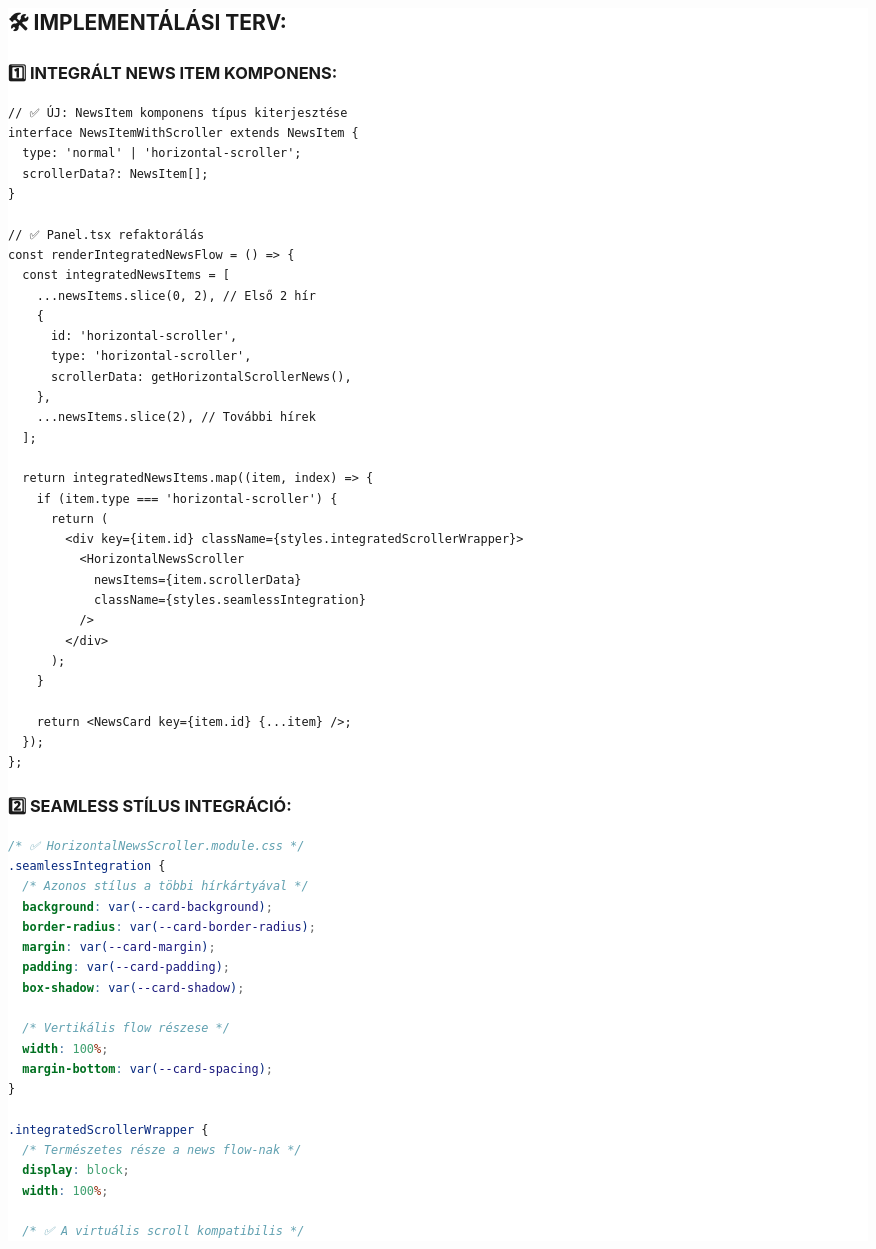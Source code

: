 ## 🛠️ **IMPLEMENTÁLÁSI TERV:**

### **1️⃣ INTEGRÁLT NEWS ITEM KOMPONENS:**

```tsx
// ✅ ÚJ: NewsItem komponens típus kiterjesztése
interface NewsItemWithScroller extends NewsItem {
  type: 'normal' | 'horizontal-scroller';
  scrollerData?: NewsItem[];
}

// ✅ Panel.tsx refaktorálás
const renderIntegratedNewsFlow = () => {
  const integratedNewsItems = [
    ...newsItems.slice(0, 2), // Első 2 hír
    {
      id: 'horizontal-scroller',
      type: 'horizontal-scroller',
      scrollerData: getHorizontalScrollerNews(),
    },
    ...newsItems.slice(2), // További hírek
  ];

  return integratedNewsItems.map((item, index) => {
    if (item.type === 'horizontal-scroller') {
      return (
        <div key={item.id} className={styles.integratedScrollerWrapper}>
          <HorizontalNewsScroller
            newsItems={item.scrollerData}
            className={styles.seamlessIntegration}
          />
        </div>
      );
    }

    return <NewsCard key={item.id} {...item} />;
  });
};
```

### **2️⃣ SEAMLESS STÍLUS INTEGRÁCIÓ:**

```css
/* ✅ HorizontalNewsScroller.module.css */
.seamlessIntegration {
  /* Azonos stílus a többi hírkártyával */
  background: var(--card-background);
  border-radius: var(--card-border-radius);
  margin: var(--card-margin);
  padding: var(--card-padding);
  box-shadow: var(--card-shadow);

  /* Vertikális flow részese */
  width: 100%;
  margin-bottom: var(--card-spacing);
}

.integratedScrollerWrapper {
  /* Természetes része a news flow-nak */
  display: block;
  width: 100%;

  /* ✅ A virtuális scroll kompatibilis */
```